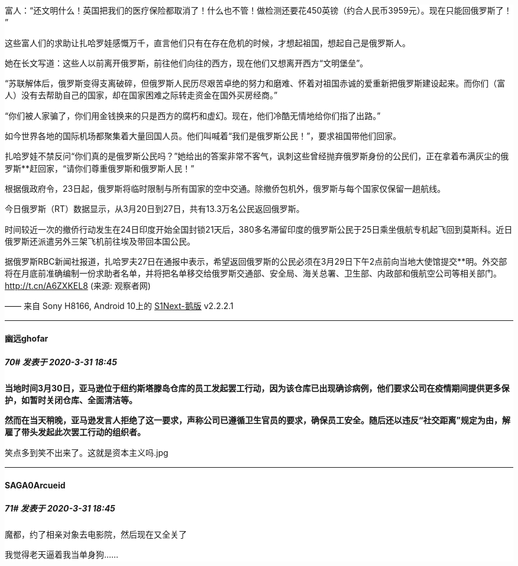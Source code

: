 富人：“还文明什么！英国把我们的医疗保险都取消了！什么也不管！做检测还要花450英镑（约合人民币3959元）。现在只能回俄罗斯了！ ”

这些富人们的求助让扎哈罗娃感慨万千，直言他们只有在存在危机的时候，才想起祖国，想起自己是俄罗斯人。

她在长文写道：这些人以前离开俄罗斯，前往他们向往的西方，现在他们又想离开西方“文明堡垒”。

“苏联解体后，俄罗斯变得支离破碎，但俄罗斯人民历尽艰苦卓绝的努力和磨难、怀着对祖国赤诚的爱重新把俄罗斯建设起来。而你们（富人）没有去帮助自己的国家，却在国家困难之际转走资金在国外买房经商。”

“你们被人家骗了，你们用金钱换来的只是西方的腐朽和虚幻。现在，他们冷酷无情地给你们指了出路。”

如今世界各地的国际机场都聚集着大量回国人员。他们叫喊着“我们是俄罗斯公民！”，要求祖国带他们回家。

扎哈罗娃不禁反问“你们真的是俄罗斯公民吗？”她给出的答案非常不客气，讽刺这些曾经抛弃俄罗斯身份的公民们，正在拿着布满灰尘的俄罗斯**赶回家，“请你们尊重俄罗斯和俄罗斯人民！”

根据俄政府令，23日起，俄罗斯将临时限制与所有国家的空中交通。除撤侨包机外，俄罗斯与每个国家仅保留一趟航线。

今日俄罗斯（RT）数据显示，从3月20日到27日，共有13.3万名公民返回俄罗斯。

时间较近一次的撤侨行动发生在24日印度开始全国封锁21天后，380多名滞留印度的俄罗斯公民于25日乘坐俄航专机起飞回到莫斯科。近日俄罗斯还派遣另外三架飞机前往埃及带回本国公民。

据俄罗斯RBC新闻社报道，扎哈罗夫27日在通报中表示，希望返回俄罗斯的公民必须在3月29日下午2点前向当地大使馆提交**明。外交部将在月底前准确编制一份求助者名单，并将把名单移交给俄罗斯交通部、安全局、海关总署、卫生部、内政部和俄航空公司等相关部门。http://t.cn/A6ZXKEL8 (来源: 观察者网)

—— 来自 Sony H8166, Android 10上的 [S1Next-鹅版](https://github.com/ykrank/S1-Next/releases) v2.2.2.1







*****

####  幽远ghofar  
##### 70#       发表于 2020-3-31 18:45



<strong>当地时间3月30日，亚马逊位于纽约斯塔滕岛仓库的员工发起罢工行动，因为该仓库已出现确诊病例，他们要求公司在疫情期间提供更多保护，如暂时关闭仓库、全面清洁等。


然而在当天稍晚，亚马逊发言人拒绝了这一要求，声称公司已遵循卫生官员的要求，确保员工安全。随后还以违反“社交距离”规定为由，解雇了带头发起此次罢工行动的组织者。</strong>


笑点多到笑不出来了。这就是资本主义吗.jpg







*****

####  SAGA0Arcueid  
##### 71#       发表于 2020-3-31 18:45




魔都，约了相亲对象去电影院，然后现在又全关了


我觉得老天逼着我当单身狗……





